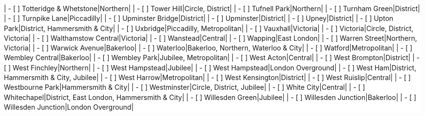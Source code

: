 | - [ ] Totteridge & Whetstone|Northern|
| - [ ] Tower Hill|Circle, District|
| - [ ] Tufnell Park|Northern|
| - [ ] Turnham Green|District|
| - [ ] Turnpike Lane|Piccadilly|
| - [ ] Upminster Bridge|District|
| - [ ] Upminster|District|
| - [ ] Upney|District|
| - [ ] Upton Park|District, Hammersmith & City|
| - [ ] Uxbridge|Piccadilly, Metropolitan|
| - [ ] Vauxhall|Victoria|
| - [ ] Victoria|Circle, District, Victoria|
| - [ ] Walthamstow Central|Victoria|
| - [ ] Wanstead|Central|
| - [ ] Wapping|East London|
| - [ ] Warren Street|Northern, Victoria|
| - [ ] Warwick Avenue|Bakerloo|
| - [ ] Waterloo|Bakerloo, Northern, Waterloo & City|
| - [ ] Watford|Metropolitan|
| - [ ] Wembley Central|Bakerloo|
| - [ ] Wembley Park|Jubilee, Metropolitan|
| - [ ] West Acton|Central|
| - [ ] West Brompton|District|
| - [ ] West Finchley|Northern|
| - [ ] West Hampstead|Jubilee|
| - [ ] West Hampstead|London Overground|
| - [ ] West Ham|District, Hammersmith & City, Jubilee|
| - [ ] West Harrow|Metropolitan|
| - [ ] West Kensington|District|
| - [ ] West Ruislip|Central|
| - [ ] Westbourne Park|Hammersmith & City|
| - [ ] Westminster|Circle, District, Jubilee|
| - [ ] White City|Central|
| - [ ] Whitechapel|District, East London, Hammersmith & City|
| - [ ] Willesden Green|Jubilee|
| - [ ] Willesden Junction|Bakerloo|
| - [ ] Willesden Junction|London Overground|